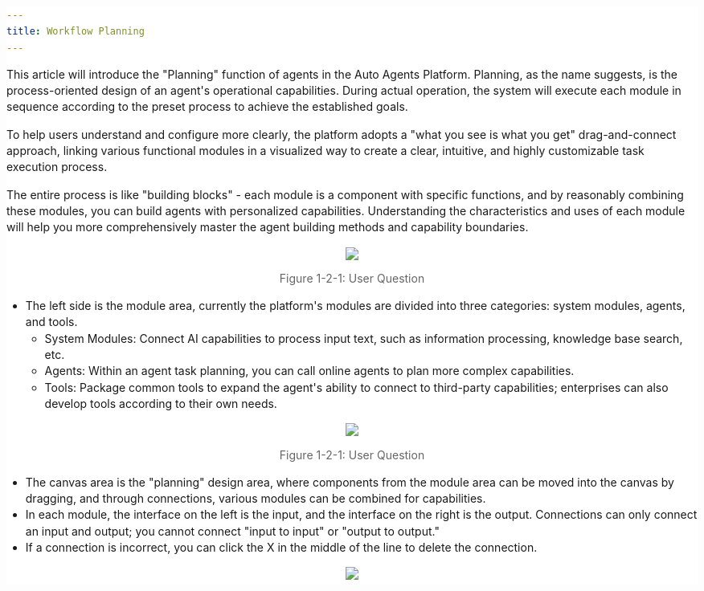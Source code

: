 ```yaml
---
title: Workflow Planning
---
```


This article will introduce the "Planning" function of agents in the Auto Agents Platform. Planning, as the name suggests, is the process-oriented design of an agent's operational capabilities. During actual operation, the system will execute each module in sequence according to the preset process to achieve the established goals.

To help users understand and configure more clearly, the platform adopts a "what you see is what you get" drag-and-connect approach, linking various functional modules in a visualized way to create a clear, intuitive, and highly customizable task execution process.

The entire process is like "building blocks" - each module is a component with specific functions, and by reasonably combining these modules, you can build agents with personalized capabilities. Understanding the characteristics and uses of each module will help you more comprehensively master the agent building methods and capability boundaries.


<center>
<img src='/img/agent-1-3-1.png' width=100%></img>
</center>

<p style="text-align: center; color: #666; font-size: 14px; margin-top: 8px;">Figure 1-2-1: User Question</p>

- The left side is the module area, currently the platform's modules are divided into three categories: system modules, agents, and tools.
  - System Modules: Connect AI capabilities to process input text, such as information processing, knowledge base search, etc.
  - Agents: Within an agent task planning, you can call online agents to plan more complex capabilities.
  - Tools: Package common tools to expand the agent's ability to connect to third-party capabilities; enterprises can also develop tools according to their own needs.

<center>
<img src='/img/agent-1-3-2.png' width=100%></img>
</center>

<p style="text-align: center; color: #666; font-size: 14px; margin-top: 8px;">Figure 1-2-1: User Question</p>

- The canvas area is the "planning" design area, where components from the module area can be moved into the canvas by dragging, and through connections, various modules can be combined for capabilities.
- In each module, the interface on the left is the input, and the interface on the right is the output. Connections can only connect an input and output; you cannot connect "input to input" or "output to output."
- If a connection is incorrect, you can click the X in the middle of the line to delete the connection.

<center>
<img src='/img/agent-1-3-3.png' width=100%></img>
</center>
